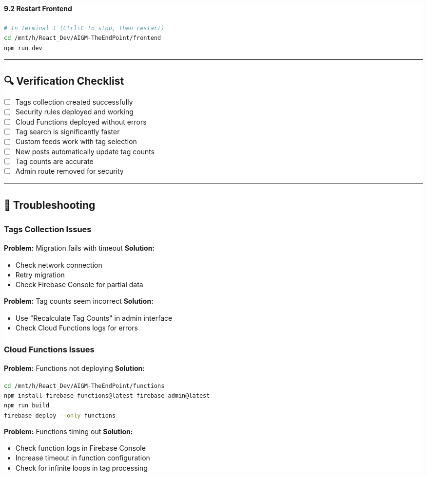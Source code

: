 #### 9.2 Restart Frontend

```bash
# In Terminal 1 (Ctrl+C to stop, then restart)
cd /mnt/h/React_Dev/AIGM-TheEndPoint/frontend
npm run dev
```

---

## 🔍 Verification Checklist

- [ ] Tags collection created successfully
- [ ] Security rules deployed and working
- [ ] Cloud Functions deployed without errors
- [ ] Tag search is significantly faster
- [ ] Custom feeds work with tag selection
- [ ] New posts automatically update tag counts
- [ ] Tag counts are accurate
- [ ] Admin route removed for security

---

## 🐛 Troubleshooting

### Tags Collection Issues

**Problem:** Migration fails with timeout
**Solution:** 
- Check network connection
- Retry migration
- Check Firebase Console for partial data

**Problem:** Tag counts seem incorrect
**Solution:**
- Use "Recalculate Tag Counts" in admin interface
- Check Cloud Functions logs for errors

### Cloud Functions Issues

**Problem:** Functions not deploying
**Solution:**
```bash
cd /mnt/h/React_Dev/AIGM-TheEndPoint/functions
npm install firebase-functions@latest firebase-admin@latest
npm run build
firebase deploy --only functions
```

**Problem:** Functions timing out
**Solution:**
- Check function logs in Firebase Console
- Increase timeout in function configuration
- Check for infinite loops in tag processing
